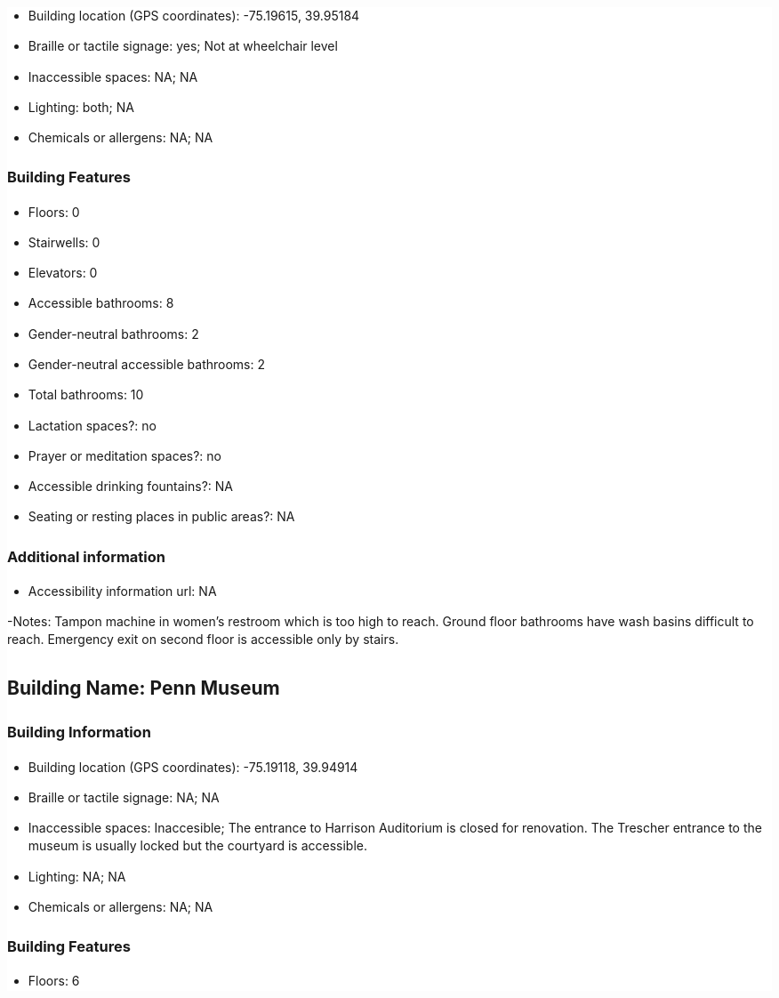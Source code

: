 - Building location (GPS coordinates): -75.19615, 39.95184

- Braille or tactile signage: yes; Not at wheelchair level

- Inaccessible spaces: NA; NA

- Lighting: both; NA

- Chemicals or allergens: NA; NA

### Building Features

- Floors: 0

- Stairwells: 0

- Elevators: 0

- Accessible bathrooms: 8

- Gender-neutral bathrooms: 2

- Gender-neutral accessible bathrooms: 2

- Total bathrooms: 10

- Lactation spaces?: no

- Prayer or meditation spaces?: no

- Accessible drinking fountains?: NA

- Seating or resting places in public areas?: NA

### Additional information

- Accessibility information url: NA

-Notes: Tampon machine in women’s restroom which is too high to reach. Ground floor bathrooms have wash basins difficult to reach. Emergency exit on second floor is accessible only by stairs.

## Building Name: Penn Museum

### Building Information

- Building location (GPS coordinates): -75.19118, 39.94914

- Braille or tactile signage: NA; NA

- Inaccessible spaces: Inaccesible; The entrance to Harrison Auditorium is closed for renovation. The Trescher entrance to the museum is usually locked but the courtyard is accessible.

- Lighting: NA; NA

- Chemicals or allergens: NA; NA

### Building Features

- Floors: 6
